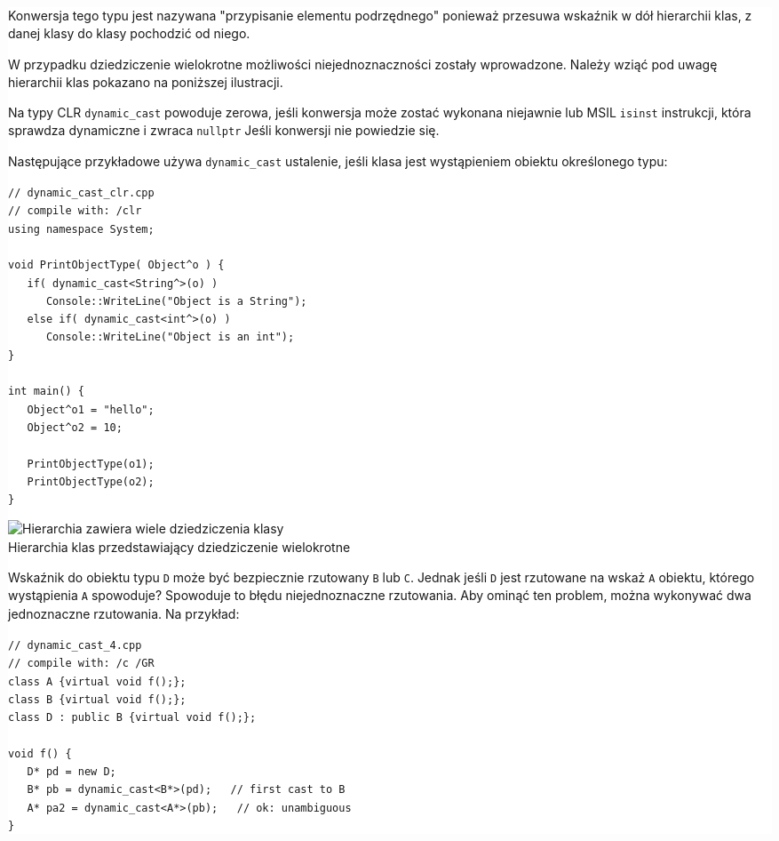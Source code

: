  Konwersja tego typu jest nazywana "przypisanie elementu podrzędnego" ponieważ przesuwa wskaźnik w dół hierarchii klas, z danej klasy do klasy pochodzić od niego.  
  
 W przypadku dziedziczenie wielokrotne możliwości niejednoznaczności zostały wprowadzone. Należy wziąć pod uwagę hierarchii klas pokazano na poniższej ilustracji.  
  
 Na typy CLR `dynamic_cast` powoduje zerowa, jeśli konwersja może zostać wykonana niejawnie lub MSIL `isinst` instrukcji, która sprawdza dynamiczne i zwraca `nullptr` Jeśli konwersji nie powiedzie się.  
  
 Następujące przykładowe używa `dynamic_cast` ustalenie, jeśli klasa jest wystąpieniem obiektu określonego typu:  
  
```  
// dynamic_cast_clr.cpp  
// compile with: /clr  
using namespace System;  
  
void PrintObjectType( Object^o ) {  
   if( dynamic_cast<String^>(o) )  
      Console::WriteLine("Object is a String");  
   else if( dynamic_cast<int^>(o) )  
      Console::WriteLine("Object is an int");  
}  
  
int main() {  
   Object^o1 = "hello";  
   Object^o2 = 10;  
  
   PrintObjectType(o1);  
   PrintObjectType(o2);  
}  
```  
  
 ![Hierarchia zawiera wiele dziedziczenia klasy](../cpp/media/vc39011.gif "vc39011")  
Hierarchia klas przedstawiający dziedziczenie wielokrotne  
  
 Wskaźnik do obiektu typu `D` może być bezpiecznie rzutowany `B` lub `C`. Jednak jeśli `D` jest rzutowane na wskaż `A` obiektu, którego wystąpienia `A` spowoduje? Spowoduje to błędu niejednoznaczne rzutowania. Aby ominąć ten problem, można wykonywać dwa jednoznaczne rzutowania. Na przykład:  
  
```  
// dynamic_cast_4.cpp  
// compile with: /c /GR  
class A {virtual void f();};  
class B {virtual void f();};  
class D : public B {virtual void f();};  
  
void f() {  
   D* pd = new D;  
   B* pb = dynamic_cast<B*>(pd);   // first cast to B  
   A* pa2 = dynamic_cast<A*>(pb);   // ok: unambiguous  
}  
```  
  